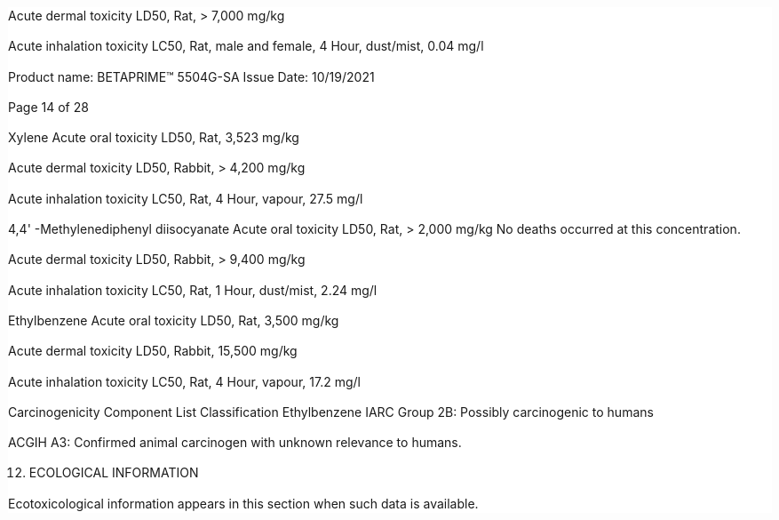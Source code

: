 Acute dermal toxicity 
LD50, Rat, > 7,000 mg/kg  
 
Acute inhalation toxicity 
LC50, Rat, male and female, 4 Hour, dust/mist, 0.04 mg/l  
 
Product name: BETAPRIME™ 5504G-SA 
Issue Date: 10/19/2021
 
 
 
Page 14 of 28 
 
Xylene 
Acute oral toxicity 
LD50, Rat, 3,523 mg/kg   
 
Acute dermal toxicity 
LD50, Rabbit, > 4,200 mg/kg  
 
Acute inhalation toxicity 
LC50, Rat, 4 Hour, vapour, 27.5 mg/l  
 
4,4' -Methylenediphenyl diisocyanate 
Acute oral toxicity 
LD50, Rat, > 2,000 mg/kg  No deaths occurred at this concentration.  
 
Acute dermal toxicity 
LD50, Rabbit, > 9,400 mg/kg  
 
Acute inhalation toxicity 
LC50, Rat, 1 Hour, dust/mist, 2.24 mg/l  
 
Ethylbenzene 
Acute oral toxicity 
LD50, Rat, 3,500 mg/kg   
 
Acute dermal toxicity 
LD50, Rabbit, 15,500 mg/kg  
 
Acute inhalation toxicity 
LC50, Rat, 4 Hour, vapour, 17.2 mg/l  
 
Carcinogenicity 
Component 
List 
Classification 
Ethylbenzene 
IARC 
Group 2B: Possibly carcinogenic to 
humans 
 
ACGIH 
A3: Confirmed animal carcinogen with 
unknown relevance to humans. 
 
12. ECOLOGICAL INFORMATION 
 
Ecotoxicological information appears in this section when such data is available. 
 